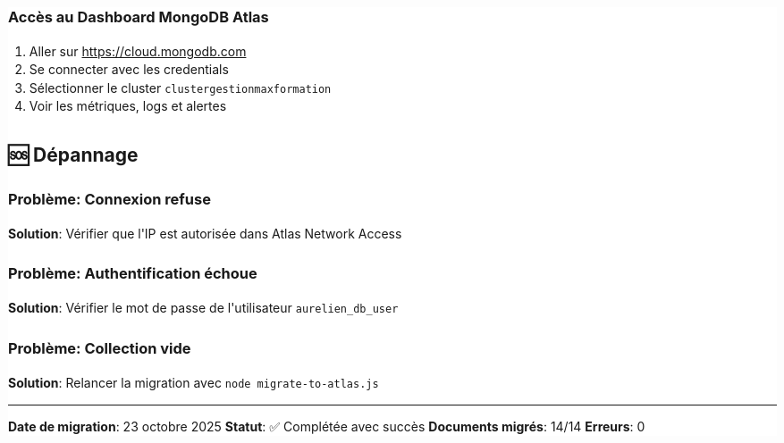 ### Accès au Dashboard MongoDB Atlas

1. Aller sur https://cloud.mongodb.com
2. Se connecter avec les credentials
3. Sélectionner le cluster `clustergestionmaxformation`
4. Voir les métriques, logs et alertes

## 🆘 Dépannage

### Problème: Connexion refuse

**Solution**: Vérifier que l'IP est autorisée dans Atlas Network Access

### Problème: Authentification échoue

**Solution**: Vérifier le mot de passe de l'utilisateur `aurelien_db_user`

### Problème: Collection vide

**Solution**: Relancer la migration avec `node migrate-to-atlas.js`

---

**Date de migration**: 23 octobre 2025
**Statut**: ✅ Complétée avec succès
**Documents migrés**: 14/14
**Erreurs**: 0
